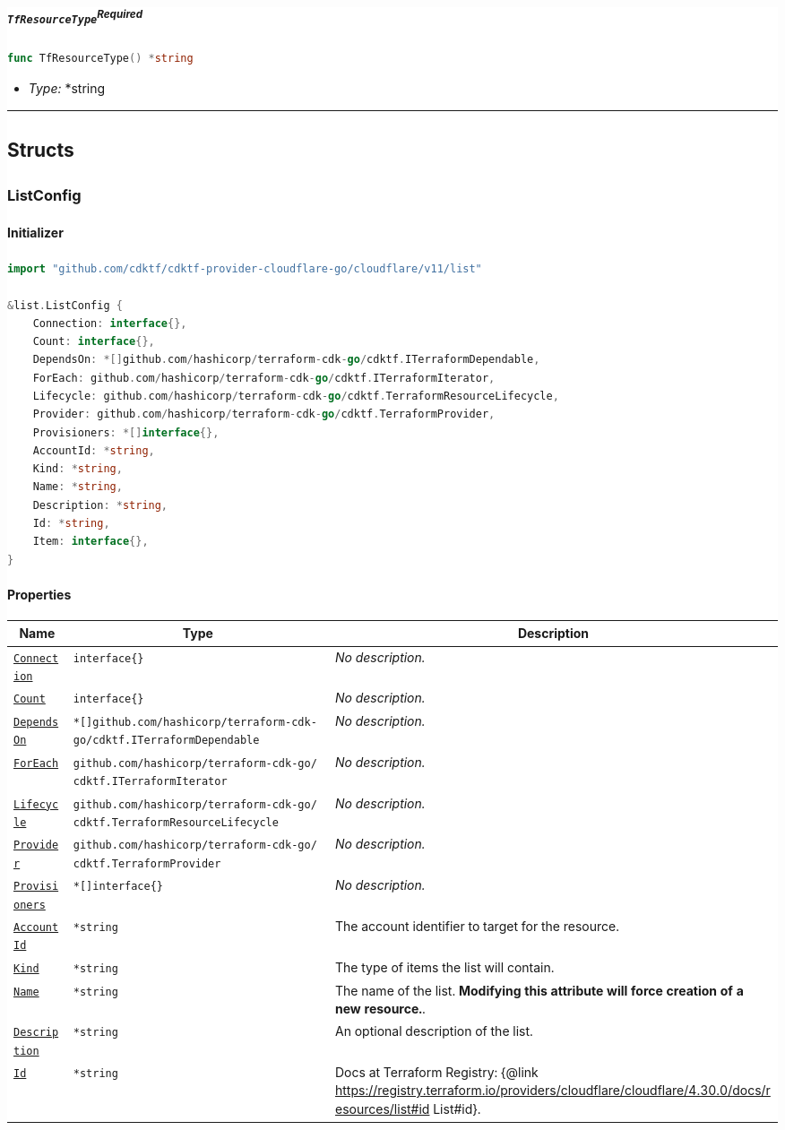 
##### `TfResourceType`<sup>Required</sup> <a name="TfResourceType" id="@cdktf/provider-cloudflare.list.List.property.tfResourceType"></a>

```go
func TfResourceType() *string
```

- *Type:* *string

---

## Structs <a name="Structs" id="Structs"></a>

### ListConfig <a name="ListConfig" id="@cdktf/provider-cloudflare.list.ListConfig"></a>

#### Initializer <a name="Initializer" id="@cdktf/provider-cloudflare.list.ListConfig.Initializer"></a>

```go
import "github.com/cdktf/cdktf-provider-cloudflare-go/cloudflare/v11/list"

&list.ListConfig {
	Connection: interface{},
	Count: interface{},
	DependsOn: *[]github.com/hashicorp/terraform-cdk-go/cdktf.ITerraformDependable,
	ForEach: github.com/hashicorp/terraform-cdk-go/cdktf.ITerraformIterator,
	Lifecycle: github.com/hashicorp/terraform-cdk-go/cdktf.TerraformResourceLifecycle,
	Provider: github.com/hashicorp/terraform-cdk-go/cdktf.TerraformProvider,
	Provisioners: *[]interface{},
	AccountId: *string,
	Kind: *string,
	Name: *string,
	Description: *string,
	Id: *string,
	Item: interface{},
}
```

#### Properties <a name="Properties" id="Properties"></a>

| **Name** | **Type** | **Description** |
| --- | --- | --- |
| <code><a href="#@cdktf/provider-cloudflare.list.ListConfig.property.connection">Connection</a></code> | <code>interface{}</code> | *No description.* |
| <code><a href="#@cdktf/provider-cloudflare.list.ListConfig.property.count">Count</a></code> | <code>interface{}</code> | *No description.* |
| <code><a href="#@cdktf/provider-cloudflare.list.ListConfig.property.dependsOn">DependsOn</a></code> | <code>*[]github.com/hashicorp/terraform-cdk-go/cdktf.ITerraformDependable</code> | *No description.* |
| <code><a href="#@cdktf/provider-cloudflare.list.ListConfig.property.forEach">ForEach</a></code> | <code>github.com/hashicorp/terraform-cdk-go/cdktf.ITerraformIterator</code> | *No description.* |
| <code><a href="#@cdktf/provider-cloudflare.list.ListConfig.property.lifecycle">Lifecycle</a></code> | <code>github.com/hashicorp/terraform-cdk-go/cdktf.TerraformResourceLifecycle</code> | *No description.* |
| <code><a href="#@cdktf/provider-cloudflare.list.ListConfig.property.provider">Provider</a></code> | <code>github.com/hashicorp/terraform-cdk-go/cdktf.TerraformProvider</code> | *No description.* |
| <code><a href="#@cdktf/provider-cloudflare.list.ListConfig.property.provisioners">Provisioners</a></code> | <code>*[]interface{}</code> | *No description.* |
| <code><a href="#@cdktf/provider-cloudflare.list.ListConfig.property.accountId">AccountId</a></code> | <code>*string</code> | The account identifier to target for the resource. |
| <code><a href="#@cdktf/provider-cloudflare.list.ListConfig.property.kind">Kind</a></code> | <code>*string</code> | The type of items the list will contain. |
| <code><a href="#@cdktf/provider-cloudflare.list.ListConfig.property.name">Name</a></code> | <code>*string</code> | The name of the list. **Modifying this attribute will force creation of a new resource.**. |
| <code><a href="#@cdktf/provider-cloudflare.list.ListConfig.property.description">Description</a></code> | <code>*string</code> | An optional description of the list. |
| <code><a href="#@cdktf/provider-cloudflare.list.ListConfig.property.id">Id</a></code> | <code>*string</code> | Docs at Terraform Registry: {@link https://registry.terraform.io/providers/cloudflare/cloudflare/4.30.0/docs/resources/list#id List#id}. |